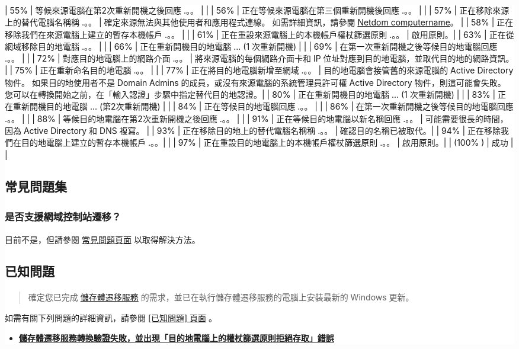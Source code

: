| 55% | 等候來源電腦在第2次重新開機之後回應 .。。 |   |
| 56% | 正在等候來源電腦在第三個重新開機後回應 .。。 |   |
| 57% | 正在移除來源上的替代電腦名稱稱 .。。 |   確定來源無法與其他使用者和應用程式連線。 如需詳細資訊，請參閱 [Netdom computername](https://docs.microsoft.com/previous-versions/windows/it-pro/windows-server-2012-R2-and-2012/cc835082(v=ws.11))。 |
| 58% | 正在移除我們在來源電腦上建立的暫存本機帳戶 .。。 |   |
| 61% | 正在重設來源電腦上的本機帳戶權杖篩選原則 .。。 |   啟用原則。|
| 63% | 正在從網域移除目的地電腦 .。。 |   |
| 66% | 正在重新開機目的地電腦 ... (1 次重新開機)  |   |
| 69% | 在第一次重新開機之後等候目的地電腦回應 .。。 |   |
| 72% | 對應目的地電腦上的網路介面 .。。 |  將來源電腦的每個網路介面卡和 IP 位址對應到目的地電腦，並取代目的地的網路資訊。   |
| 75% | 正在重新命名目的地電腦 .。。 |   |
| 77% | 正在將目的地電腦新增至網域 .。。 |  目的地電腦會接管舊的來源電腦的 Active Directory 物件。 如果目的地使用者不是 Domain Admins 的成員，或沒有來源電腦的系統管理員許可權 Active Directory 物件，則這可能會失敗。 您可以在轉換開始之前，在「輸入認證」步驟中指定替代目的地認證。|
| 80% | 正在重新開機目的地電腦 ... (1 次重新開機)  |   |
| 83% | 正在重新開機目的地電腦 ... (第2次重新開機)  |   |
| 84% | 正在等候目的地電腦回應 .。。 |   |
| 86% | 在第一次重新開機之後等候目的地電腦回應 .。。 |   |
| 88% | 等候目的地電腦在第2次重新開機之後回應 .。。 |   |
| 91% | 正在等候目的地電腦以新名稱回應 .。。 |  可能需要很長的時間，因為 Active Directory 和 DNS 複寫。 |
| 93% | 正在移除目的地上的替代電腦名稱稱 .。。 |   確認目的名稱已被取代。|
| 94% | 正在移除我們在目的地電腦上建立的暫存本機帳戶 .。。|   |
| 97% | 正在重設目的地電腦上的本機帳戶權杖篩選原則 .。。 |   啟用原則。|
|  (100% )  | 成功 |   |

## <a name="faq"></a>常見問題集

### <a name="__is-domain-controller-migration-supported__"></a>__是否支援網域控制站遷移？__

目前不是，但請參閱 [常見問題頁面](https://docs.microsoft.com/windows-server/storage/storage-migration-service/faq#is-domain-controller-migration-supported) 以取得解決方法。


## <a name="known-issues"></a>已知問題
>確定您已完成 [儲存體遷移服務](overview.md) 的需求，並已在執行儲存體遷移服務的電腦上安裝最新的 Windows 更新。

如需有關下列問題的詳細資訊，請參閱 [ [已知問題] 頁面](https://docs.microsoft.com/windows-server/storage/storage-migration-service/known-issues) 。
* [__儲存體遷移服務轉換驗證失敗，並出現「目的地電腦上的權杖篩選原則拒絕存取」錯誤__](https://docs.microsoft.com/windows-server/storage/storage-migration-service/known-issues#storage-migration-service-cutover-validation-fails-with-error-access-is-denied-for-the-token-filter-policy-on-destination-computer)
